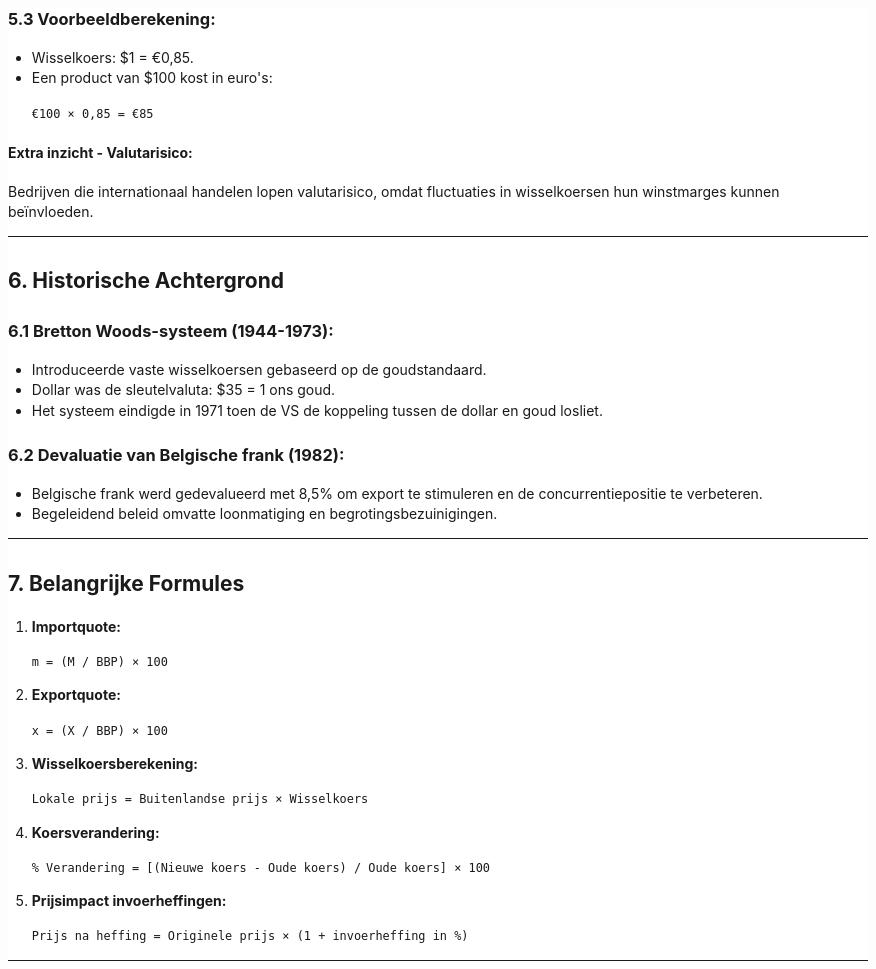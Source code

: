 ### **5.3 Voorbeeldberekening:**
- Wisselkoers: $1 = €0,85.  
- Een product van $100 kost in euro's:  
  ```
  €100 × 0,85 = €85
  ```

#### **Extra inzicht - Valutarisico:**
Bedrijven die internationaal handelen lopen valutarisico, omdat fluctuaties in wisselkoersen hun winstmarges kunnen beïnvloeden.

---

## **6. Historische Achtergrond**

### **6.1 Bretton Woods-systeem (1944-1973):**
- Introduceerde vaste wisselkoersen gebaseerd op de goudstandaard.  
- Dollar was de sleutelvaluta: $35 = 1 ons goud.  
- Het systeem eindigde in 1971 toen de VS de koppeling tussen de dollar en goud losliet.

### **6.2 Devaluatie van Belgische frank (1982):**
- Belgische frank werd gedevalueerd met 8,5% om export te stimuleren en de concurrentiepositie te verbeteren.  
- Begeleidend beleid omvatte loonmatiging en begrotingsbezuinigingen.

---

## **7. Belangrijke Formules**

1. **Importquote:**  
   ```
   m = (M / BBP) × 100
   ```

2. **Exportquote:**  
   ```
   x = (X / BBP) × 100
   ```

3. **Wisselkoersberekening:**  
   ```
   Lokale prijs = Buitenlandse prijs × Wisselkoers
   ```

4. **Koersverandering:**  
   ```
   % Verandering = [(Nieuwe koers - Oude koers) / Oude koers] × 100
   ```

5. **Prijsimpact invoerheffingen:**  
   ```
   Prijs na heffing = Originele prijs × (1 + invoerheffing in %)
   ```

---